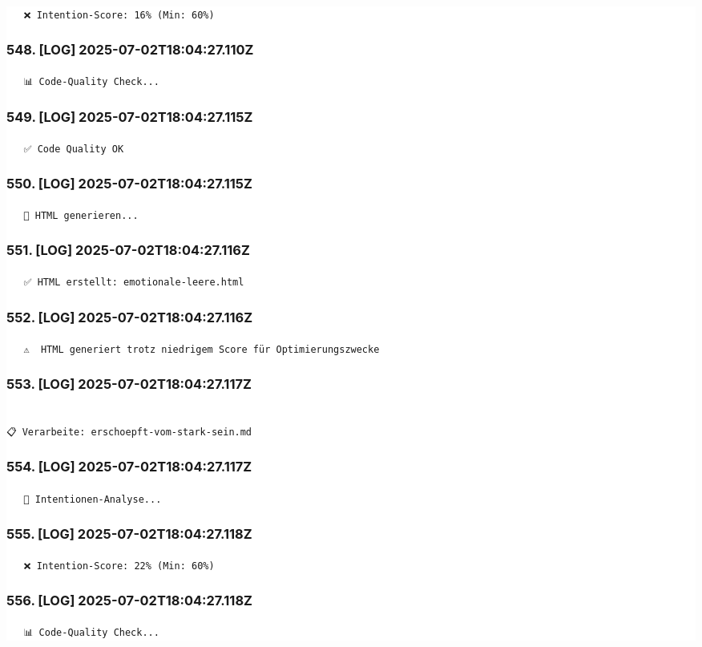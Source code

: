 ```
   ❌ Intention-Score: 16% (Min: 60%)
```

### 548. [LOG] 2025-07-02T18:04:27.110Z

```
   📊 Code-Quality Check...
```

### 549. [LOG] 2025-07-02T18:04:27.115Z

```
   ✅ Code Quality OK
```

### 550. [LOG] 2025-07-02T18:04:27.115Z

```
   🔨 HTML generieren...
```

### 551. [LOG] 2025-07-02T18:04:27.116Z

```
   ✅ HTML erstellt: emotionale-leere.html
```

### 552. [LOG] 2025-07-02T18:04:27.116Z

```
   ⚠️  HTML generiert trotz niedrigem Score für Optimierungszwecke
```

### 553. [LOG] 2025-07-02T18:04:27.117Z

```

📋 Verarbeite: erschoepft-vom-stark-sein.md
```

### 554. [LOG] 2025-07-02T18:04:27.117Z

```
   🎯 Intentionen-Analyse...
```

### 555. [LOG] 2025-07-02T18:04:27.118Z

```
   ❌ Intention-Score: 22% (Min: 60%)
```

### 556. [LOG] 2025-07-02T18:04:27.118Z

```
   📊 Code-Quality Check...
```
